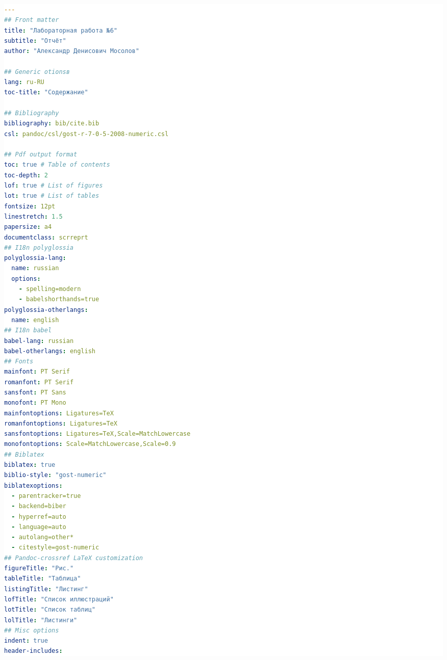 ```yaml
---
## Front matter
title: "Лабораторная работа №6"
subtitle: "Отчёт"
author: "Александр Денисович Мосолов"

## Generic otionsв
lang: ru-RU
toc-title: "Содержание"

## Bibliography
bibliography: bib/cite.bib
csl: pandoc/csl/gost-r-7-0-5-2008-numeric.csl

## Pdf output format
toc: true # Table of contents
toc-depth: 2
lof: true # List of figures
lot: true # List of tables
fontsize: 12pt
linestretch: 1.5
papersize: a4
documentclass: scrreprt
## I18n polyglossia
polyglossia-lang:
  name: russian
  options:
	- spelling=modern
	- babelshorthands=true
polyglossia-otherlangs:
  name: english
## I18n babel
babel-lang: russian
babel-otherlangs: english
## Fonts
mainfont: PT Serif
romanfont: PT Serif
sansfont: PT Sans
monofont: PT Mono
mainfontoptions: Ligatures=TeX
romanfontoptions: Ligatures=TeX
sansfontoptions: Ligatures=TeX,Scale=MatchLowercase
monofontoptions: Scale=MatchLowercase,Scale=0.9
## Biblatex
biblatex: true
biblio-style: "gost-numeric"
biblatexoptions:
  - parentracker=true
  - backend=biber
  - hyperref=auto
  - language=auto
  - autolang=other*
  - citestyle=gost-numeric
## Pandoc-crossref LaTeX customization
figureTitle: "Рис."
tableTitle: "Таблица"
listingTitle: "Листинг"
lofTitle: "Список иллюстраций"
lotTitle: "Список таблиц"
lolTitle: "Листинги"
## Misc options
indent: true
header-includes:
```